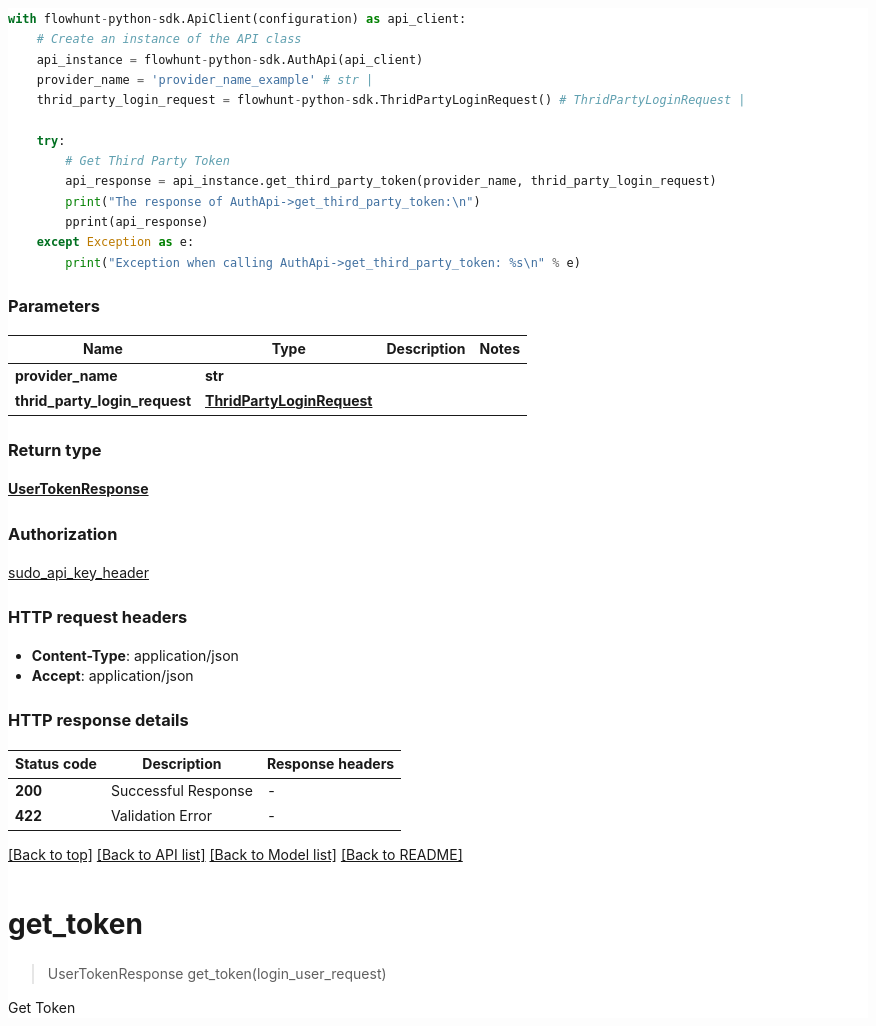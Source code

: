 ```python
with flowhunt-python-sdk.ApiClient(configuration) as api_client:
    # Create an instance of the API class
    api_instance = flowhunt-python-sdk.AuthApi(api_client)
    provider_name = 'provider_name_example' # str | 
    thrid_party_login_request = flowhunt-python-sdk.ThridPartyLoginRequest() # ThridPartyLoginRequest | 

    try:
        # Get Third Party Token
        api_response = api_instance.get_third_party_token(provider_name, thrid_party_login_request)
        print("The response of AuthApi->get_third_party_token:\n")
        pprint(api_response)
    except Exception as e:
        print("Exception when calling AuthApi->get_third_party_token: %s\n" % e)
```



### Parameters


Name | Type | Description  | Notes
------------- | ------------- | ------------- | -------------
 **provider_name** | **str**|  | 
 **thrid_party_login_request** | [**ThridPartyLoginRequest**](ThridPartyLoginRequest.md)|  | 

### Return type

[**UserTokenResponse**](UserTokenResponse.md)

### Authorization

[sudo_api_key_header](../README.md#sudo_api_key_header)

### HTTP request headers

 - **Content-Type**: application/json
 - **Accept**: application/json

### HTTP response details

| Status code | Description | Response headers |
|-------------|-------------|------------------|
**200** | Successful Response |  -  |
**422** | Validation Error |  -  |

[[Back to top]](#) [[Back to API list]](../README.md#documentation-for-api-endpoints) [[Back to Model list]](../README.md#documentation-for-models) [[Back to README]](../README.md)

# **get_token**
> UserTokenResponse get_token(login_user_request)

Get Token
